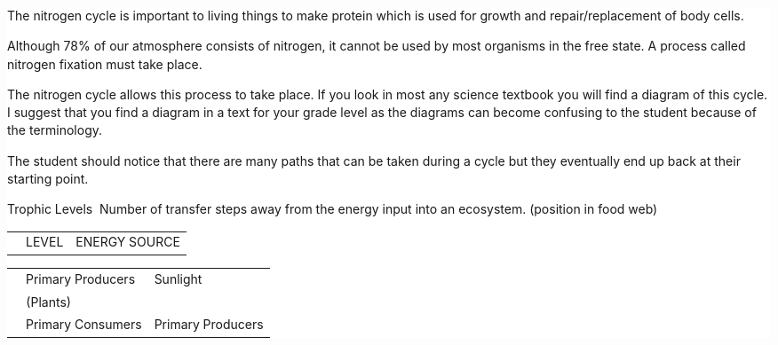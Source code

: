 </p>
<p>
The nitrogen cycle is important to living things to make protein which is used for growth and repair/replacement of body cells.
</p>
<p>
Although 78% of our atmosphere consists of nitrogen, it cannot be used by most organisms in the free state. A process called nitrogen fixation must take place.
</p>
<p>
The nitrogen cycle allows this process to take place. If you look in most any science textbook you will find a diagram of this cycle. I suggest that you find a diagram in a text for your grade level as the diagrams can become confusing to the student because of the terminology.
</p>
<p>
The student should notice that there are many paths that can be taken during a cycle but they eventually end up back at their starting point.
<b>
</b>
</p>
<p>
Trophic Levels  Number of transfer steps away from the energy input into an ecosystem.
(position in food web)
</p>
<table border="0">
<tr>
<td>
</td>
<td>
LEVEL
</td>
<td>
ENERGY SOURCE
</td>
</tr>
</table>
<table border="0">
<tr>
<td>
</td>
<td>
Primary Producers
</td>
<td>
Sunlight
</td>
</tr>
<tr>
<td>
</td>
<td>
(Plants)
</td>
</tr>
<tr>
<td>
</td>
<td>
Primary Consumers
</td>
<td>
Primary Producers
</td>
</tr>